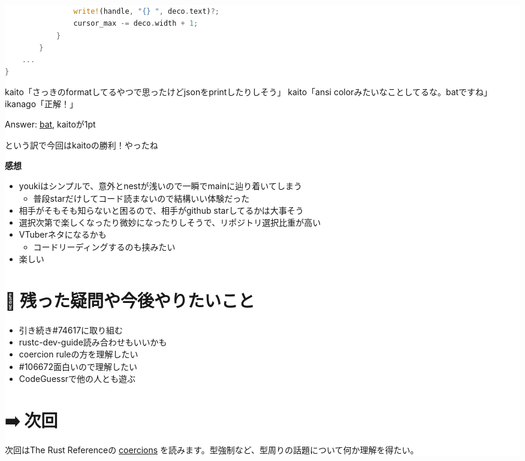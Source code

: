 ```rust
                write!(handle, "{} ", deco.text)?;
                cursor_max -= deco.width + 1;
            }
        }
    ...
}
```

kaito「さっきのformatしてるやつで思ったけどjsonをprintしたりしそう」
kaito「ansi colorみたいなことしてるな。batですね」
ikanago「正解！」

Answer: [bat](https://github.com/sharkdp/bat), kaitoが1pt

という訳で今回はkaitoの勝利！やったね

**感想**

- youkiはシンプルで、意外とnestが浅いので一瞬でmainに辿り着いてしまう
  - 普段starだけしてコード読まないので結構いい体験だった
- 相手がそもそも知らないと困るので、相手がgithub starしてるかは大事そう
- 選択次第で楽しくなったり微妙になったりしそうで、リポジトリ選択比重が高い
- VTuberネタになるかも
  - コードリーディングするのも挟みたい
- 楽しい

# 💪 残った疑問や今後やりたいこと

- 引き続き#74617に取り組む
- rustc-dev-guide読み合わせもいいかも
- coercion ruleの方を理解したい
- #106672面白いので理解したい
- CodeGuessrで他の人とも遊ぶ

# ➡️ 次回

次回はThe Rust Referenceの [coercions](https://doc.rust-lang.org/reference/type-coercions.html) を読みます。型強制など、型周りの話題について何か理解を得たい。
